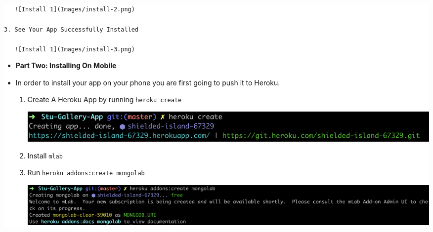        ![Install 1](Images/install-2.png)

    3. See Your App Successfully Installed

       ![Install 1](Images/install-3.png)

* **Part Two: Installing On Mobile**

* In order to install your app on your phone you are first going to push it to Heroku.

    1. Create A Heroku App by running `heroku create`

       ![Create App](Images/heroku-1.png)

    2. Install `mlab`

    3. Run `heroku addons:create mongolab`

       ![Create App](Images/heroku-2.png)

